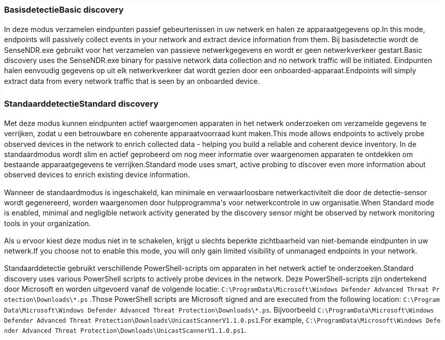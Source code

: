 ### <a name="basic-discovery"></a><span data-ttu-id="e1c97-125">Basisdetectie</span><span class="sxs-lookup"><span data-stu-id="e1c97-125">Basic discovery</span></span> 

<span data-ttu-id="e1c97-126">In deze modus verzamelen eindpunten passief gebeurtenissen in uw netwerk en halen ze apparaatgegevens op.</span><span class="sxs-lookup"><span data-stu-id="e1c97-126">In this mode, endpoints will passively collect events in your network and extract device information from them.</span></span> <span data-ttu-id="e1c97-127">Bij basisdetectie wordt de SenseNDR.exe gebruikt voor het verzamelen van passieve netwerkgegevens en wordt er geen netwerkverkeer gestart.</span><span class="sxs-lookup"><span data-stu-id="e1c97-127">Basic discovery uses the SenseNDR.exe binary for passive network data collection and no network traffic will be initiated.</span></span> <span data-ttu-id="e1c97-128">Eindpunten halen eenvoudig gegevens op uit elk netwerkverkeer dat wordt gezien door een onboarded-apparaat.</span><span class="sxs-lookup"><span data-stu-id="e1c97-128">Endpoints will simply extract data from every network traffic that is seen by an onboarded device.</span></span> 

### <a name="standard-discovery"></a><span data-ttu-id="e1c97-129">Standaarddetectie</span><span class="sxs-lookup"><span data-stu-id="e1c97-129">Standard discovery</span></span> 

<span data-ttu-id="e1c97-130">Met deze modus kunnen eindpunten actief waargenomen apparaten in het netwerk onderzoeken om verzamelde gegevens te verrijken, zodat u een betrouwbare en coherente apparaatvoorraad kunt maken.</span><span class="sxs-lookup"><span data-stu-id="e1c97-130">This mode allows endpoints to actively probe observed devices in the network to enrich collected data - helping you build a reliable and coherent device inventory.</span></span> <span data-ttu-id="e1c97-131">In de standaardmodus wordt slim en actief geprobeerd om nog meer informatie over waargenomen apparaten te ontdekken om bestaande apparaatgegevens te verrijken.</span><span class="sxs-lookup"><span data-stu-id="e1c97-131">Standard mode uses smart, active probing to discover even more information about observed devices to enrich existing device information.</span></span>  

<span data-ttu-id="e1c97-132">Wanneer de standaardmodus is ingeschakeld, kan minimale en verwaarloosbare netwerkactiviteit die door de detectie-sensor wordt gegenereerd, worden waargenomen door hulpprogramma's voor netwerkcontrole in uw organisatie.</span><span class="sxs-lookup"><span data-stu-id="e1c97-132">When Standard mode is enabled, minimal and negligible network activity generated by the discovery sensor might be observed by network monitoring tools in your organization.</span></span>  

 <span data-ttu-id="e1c97-133">Als u ervoor kiest deze modus niet in te schakelen, krijgt u slechts beperkte zichtbaarheid van niet-bemande eindpunten in uw netwerk.</span><span class="sxs-lookup"><span data-stu-id="e1c97-133">If you choose not to enable this mode, you will only gain limited visibility of unmanaged endpoints in your network.</span></span>

<span data-ttu-id="e1c97-134">Standaarddetectie gebruikt verschillende PowerShell-scripts om apparaten in het netwerk actief te onderzoeken.</span><span class="sxs-lookup"><span data-stu-id="e1c97-134">Standard discovery uses various PowerShell scripts to actively probe devices in the network.</span></span> <span data-ttu-id="e1c97-135">Deze PowerShell-scripts zijn ondertekend door Microsoft en worden uitgevoerd vanaf de volgende locatie: `C:\ProgramData\Microsoft\Windows Defender Advanced Threat Protection\Downloads\*.ps` .</span><span class="sxs-lookup"><span data-stu-id="e1c97-135">Those PowerShell scripts are Microsoft signed and are executed from the following location: `C:\ProgramData\Microsoft\Windows Defender Advanced Threat Protection\Downloads\*.ps`.</span></span> <span data-ttu-id="e1c97-136">Bijvoorbeeld `C:\ProgramData\Microsoft\Windows Defender Advanced Threat Protection\Downloads\UnicastScannerV1.1.0.ps1`.</span><span class="sxs-lookup"><span data-stu-id="e1c97-136">For example, `C:\ProgramData\Microsoft\Windows Defender Advanced Threat Protection\Downloads\UnicastScannerV1.1.0.ps1`.</span></span>
